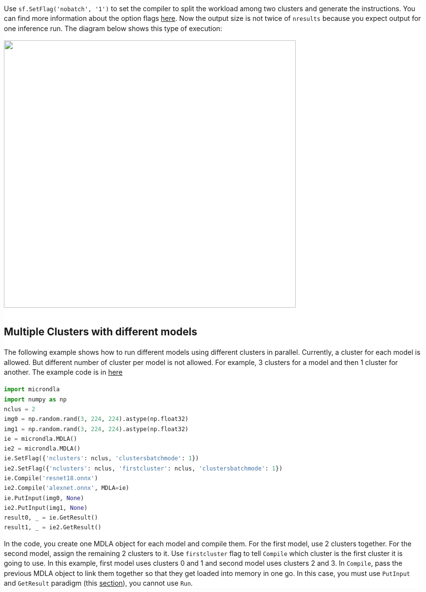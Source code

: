 Use `sf.SetFlag('nobatch', '1')` to set the compiler to split the workload among two clusters and generate the instructions.
You can find more information about the option flags [here](docs/Codes.md).
Now the output size is not twice of `nresults` because you expect output for one inference run.
The diagram below shows this type of execution:

<img src="docs/pics/2clus1img.png" width="600" height="550"/>

## Multiple Clusters with different models
The following example shows how to run different models using different clusters in parallel. 
Currently, a cluster for each model is allowed. But different number of cluster per model is not allowed. For example, 3 clusters for a model and then 1 cluster for another.
The example code is in [here](./examples/python_api/twonetdemo.py)

```python
import microndla
import numpy as np
nclus = 2
img0 = np.random.rand(3, 224, 224).astype(np.float32)
img1 = np.random.rand(3, 224, 224).astype(np.float32)
ie = microndla.MDLA()
ie2 = microndla.MDLA()
ie.SetFlag({'nclusters': nclus, 'clustersbatchmode': 1})
ie2.SetFlag({'nclusters': nclus, 'firstcluster': nclus, 'clustersbatchmode': 1})
ie.Compile('resnet18.onnx')
ie2.Compile('alexnet.onnx', MDLA=ie)
ie.PutInput(img0, None)
ie2.PutInput(img1, None)
result0, _ = ie.GetResult()
result1, _ = ie2.GetResult()
```
In the code, you create one MDLA object for each model and compile them. For the first model, use 2 clusters together. 
For the second model, assign the remaining 2 clusters to it. Use `firstcluster` flag to tell `Compile` which cluster is the first cluster it is going to use.
In this example, first model uses clusters 0 and 1 and second model uses clusters 2 and 3. 
In `Compile`, pass the previous MDLA object to link them together so that they get loaded into memory in one go. 
In this case, you must use `PutInput` and `GetResult` paradigm (this [section](#6-tutorial---putinput-and-getresult)), you cannot use `Run`.
